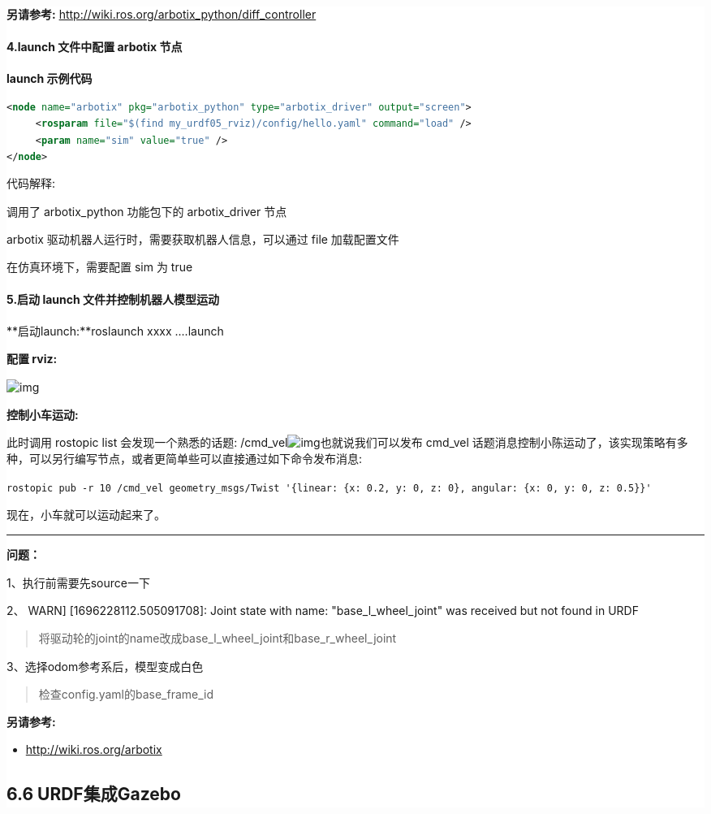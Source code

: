 **另请参考:** http://wiki.ros.org/arbotix_python/diff_controller

#### 4.launch 文件中配置 arbotix 节点

**launch 示例代码**

```xml
<node name="arbotix" pkg="arbotix_python" type="arbotix_driver" output="screen">
     <rosparam file="$(find my_urdf05_rviz)/config/hello.yaml" command="load" />
     <param name="sim" value="true" />
</node>
```

代码解释:

<node> 调用了 arbotix_python 功能包下的 arbotix_driver 节点

<rosparam> arbotix 驱动机器人运行时，需要获取机器人信息，可以通过 file 加载配置文件

<param> 在仿真环境下，需要配置 sim 为 true

#### 5.启动 launch 文件并控制机器人模型运动

**启动launch:**roslaunch xxxx ....launch

**配置 rviz:**

![img](http://www.autolabor.com.cn/book/ROSTutorials/assets/06_arbotix%E5%AE%9E%E7%8E%B001.png)

**控制小车运动:**

此时调用 rostopic list 会发现一个熟悉的话题: /cmd_vel![img](http://www.autolabor.com.cn/book/ROSTutorials/assets/07_arbotix%E5%AE%9E%E7%8E%B002.png)也就说我们可以发布 cmd_vel 话题消息控制小陈运动了，该实现策略有多种，可以另行编写节点，或者更简单些可以直接通过如下命令发布消息:

```
rostopic pub -r 10 /cmd_vel geometry_msgs/Twist '{linear: {x: 0.2, y: 0, z: 0}, angular: {x: 0, y: 0, z: 0.5}}'
```

现在，小车就可以运动起来了。

------

**问题：**

1、执行前需要先source一下

2、 WARN] [1696228112.505091708]: Joint state with name: "base_l_wheel_joint" was received but not found in URDF

> 将驱动轮的joint的name改成base_l_wheel_joint和base_r_wheel_joint

3、选择odom参考系后，模型变成白色

> 检查config.yaml的base_frame_id

**另请参考:**

- http://wiki.ros.org/arbotix

## 6.6 URDF集成Gazebo
